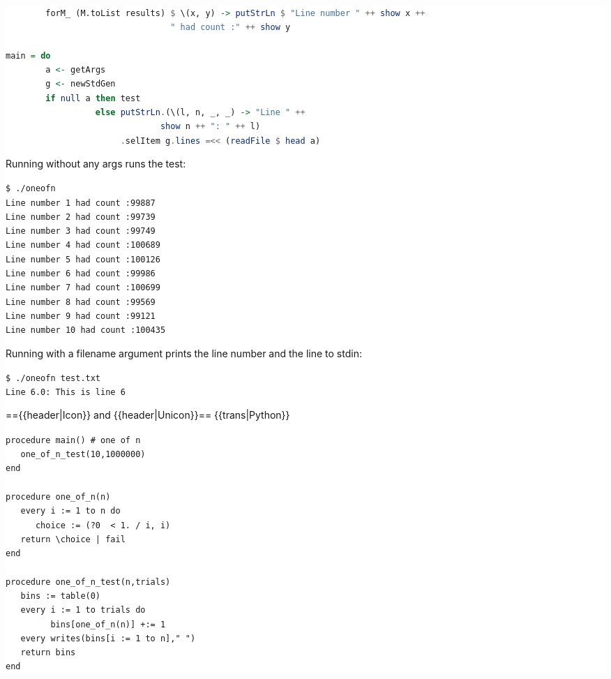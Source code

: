 ```Haskell
        forM_ (M.toList results) $ \(x, y) -> putStrLn $ "Line number " ++ show x ++ 
								 " had count :" ++ show y

main = do
        a <- getArgs
        g <- newStdGen
        if null a then test
                  else putStrLn.(\(l, n, _, _) -> "Line " ++
                               show n ++ ": " ++ l)
                       .selItem g.lines =<< (readFile $ head a)
```


Running without any args runs the test:


```txt
$ ./oneofn
Line number 1 had count :99887
Line number 2 had count :99739
Line number 3 had count :99749
Line number 4 had count :100689
Line number 5 had count :100126
Line number 6 had count :99986
Line number 7 had count :100699
Line number 8 had count :99569
Line number 9 had count :99121
Line number 10 had count :100435
```


Running with a filename argument prints the line number and the line to stdin:


```txt
$ ./oneofn test.txt 
Line 6.0: This is line 6
```


=={{header|Icon}} and {{header|Unicon}}==
{{trans|Python}}

```Icon
procedure main() # one of n
   one_of_n_test(10,1000000)
end
 
procedure one_of_n(n)
   every i := 1 to n do 
      choice := (?0  < 1. / i, i)
   return \choice | fail
end
 
procedure one_of_n_test(n,trials)
   bins := table(0)
   every i := 1 to trials do
         bins[one_of_n(n)] +:= 1
   every writes(bins[i := 1 to n]," ")
   return bins
end
```

